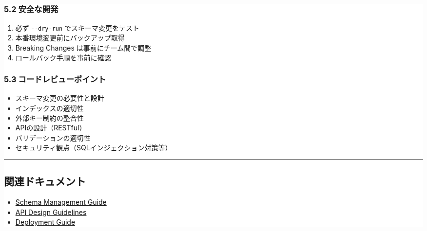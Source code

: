 ### 5.2 安全な開発
1. 必ず `--dry-run` でスキーマ変更をテスト
2. 本番環境変更前にバックアップ取得
3. Breaking Changes は事前にチーム間で調整
4. ロールバック手順を事前に確認

### 5.3 コードレビューポイント
- スキーマ変更の必要性と設計
- インデックスの適切性
- 外部キー制約の整合性
- APIの設計（RESTful）
- バリデーションの適切性
- セキュリティ観点（SQLインジェクション対策等）

---

## 関連ドキュメント
- [Schema Management Guide](../test-db-schema/docs/SCHEMA_MANAGEMENT.md)
- [API Design Guidelines](./docs/API_GUIDELINES.md)
- [Deployment Guide](./docs/DEPLOYMENT.md)
